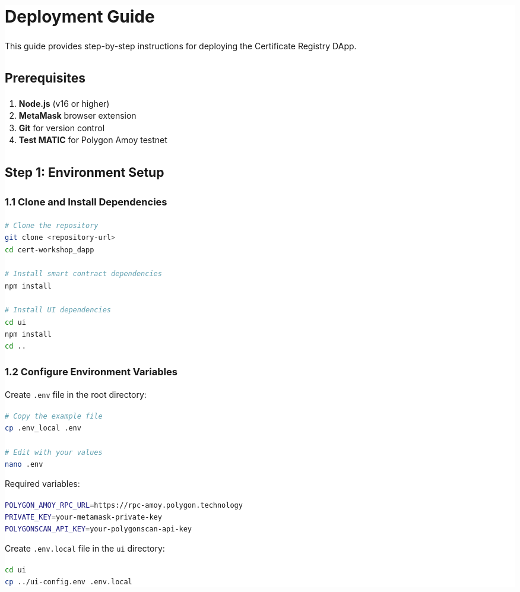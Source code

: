 # Deployment Guide

This guide provides step-by-step instructions for deploying the Certificate Registry DApp.

## Prerequisites

1. **Node.js** (v16 or higher)
2. **MetaMask** browser extension
3. **Git** for version control
4. **Test MATIC** for Polygon Amoy testnet

## Step 1: Environment Setup

### 1.1 Clone and Install Dependencies

```bash
# Clone the repository
git clone <repository-url>
cd cert-workshop_dapp

# Install smart contract dependencies
npm install

# Install UI dependencies
cd ui
npm install
cd ..
```

### 1.2 Configure Environment Variables

Create `.env` file in the root directory:
```bash
# Copy the example file
cp .env_local .env

# Edit with your values
nano .env
```

Required variables:
```bash
POLYGON_AMOY_RPC_URL=https://rpc-amoy.polygon.technology
PRIVATE_KEY=your-metamask-private-key
POLYGONSCAN_API_KEY=your-polygonscan-api-key
```

Create `.env.local` file in the `ui` directory:
```bash
cd ui
cp ../ui-config.env .env.local
```
